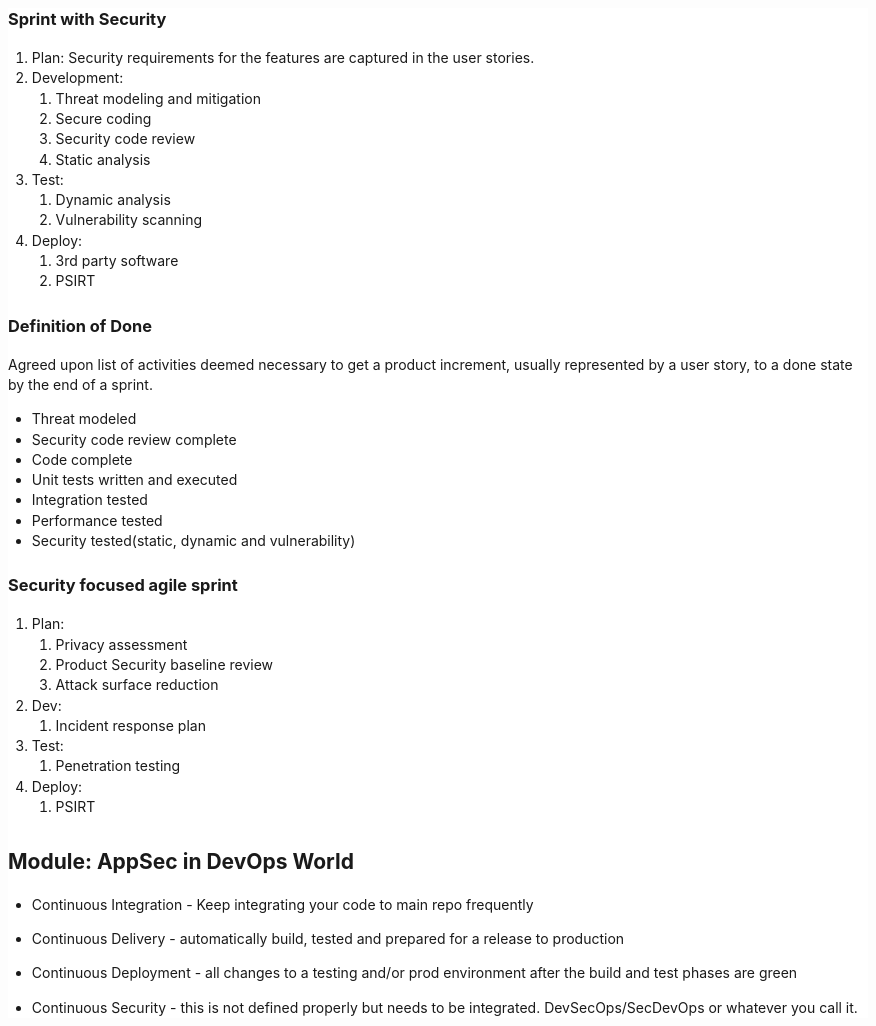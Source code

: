 
### Sprint with Security

1. Plan: Security requirements for the features are captured in the user stories.
2. Development: 
   1. Threat modeling and mitigation
   2. Secure coding
   3. Security code review
   4. Static analysis
3. Test:
   1. Dynamic analysis
   2. Vulnerability scanning
4. Deploy:
   1. 3rd party software
   2. PSIRT


### Definition of Done

Agreed upon list of activities deemed necessary to get a product increment, usually represented by a user story, to a done state by the end of a sprint.

- Threat modeled
- Security code review complete
- Code complete 
- Unit tests written and executed
- Integration tested
- Performance tested
- Security tested(static, dynamic and vulnerability)


### Security focused agile sprint

1. Plan: 
   1. Privacy assessment
   2. Product Security baseline review
   3. Attack surface reduction
2. Dev:
   1. Incident response plan
3. Test:
   1. Penetration testing
4. Deploy:
   1. PSIRT



## Module: AppSec in DevOps World

* Continuous Integration - Keep integrating your code to main repo frequently
* Continuous Delivery - automatically build, tested and prepared for a release to production
* Continuous Deployment - all changes to a testing and/or prod environment after the build and test phases are green

* Continuous Security - this is not defined properly but needs to be integrated. DevSecOps/SecDevOps or whatever you call it.
